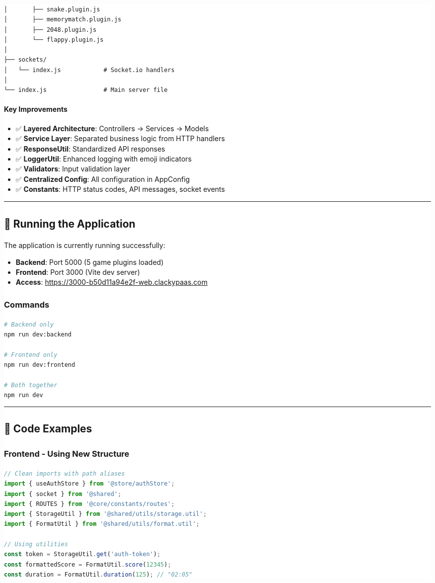 ```
│       ├── snake.plugin.js
│       ├── memorymatch.plugin.js
│       ├── 2048.plugin.js
│       └── flappy.plugin.js
│
├── sockets/
│   └── index.js            # Socket.io handlers
│
└── index.js                # Main server file
```

#### Key Improvements
- ✅ **Layered Architecture**: Controllers → Services → Models
- ✅ **Service Layer**: Separated business logic from HTTP handlers
- ✅ **ResponseUtil**: Standardized API responses
- ✅ **LoggerUtil**: Enhanced logging with emoji indicators
- ✅ **Validators**: Input validation layer
- ✅ **Centralized Config**: All configuration in AppConfig
- ✅ **Constants**: HTTP status codes, API messages, socket events

---

## 🚀 Running the Application

The application is currently running successfully:

- **Backend**: Port 5000 (5 game plugins loaded)
- **Frontend**: Port 3000 (Vite dev server)
- **Access**: https://3000-b50d11a94e2f-web.clackypaas.com

### Commands
```bash
# Backend only
npm run dev:backend

# Frontend only
npm run dev:frontend

# Both together
npm run dev
```

---

## 📝 Code Examples

### Frontend - Using New Structure

```typescript
// Clean imports with path aliases
import { useAuthStore } from '@store/authStore';
import { socket } from '@shared';
import { ROUTES } from '@core/constants/routes';
import { StorageUtil } from '@shared/utils/storage.util';
import { FormatUtil } from '@shared/utils/format.util';

// Using utilities
const token = StorageUtil.get('auth-token');
const formattedScore = FormatUtil.score(12345);
const duration = FormatUtil.duration(125); // "02:05"
```
